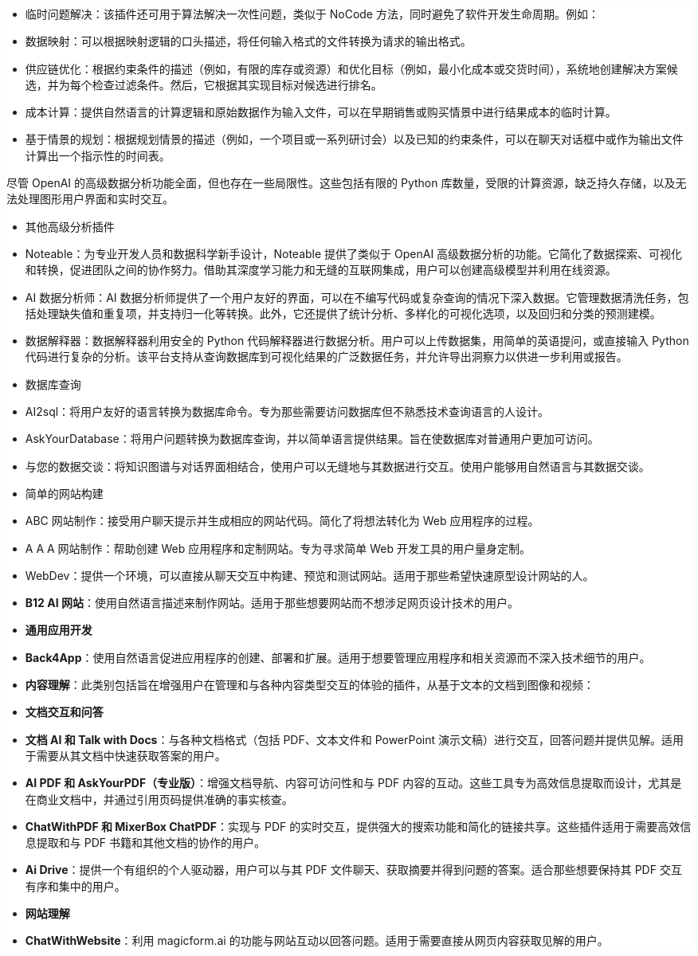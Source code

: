 +   临时问题解决：该插件还可用于算法解决一次性问题，类似于 NoCode 方法，同时避免了软件开发生命周期。例如：

+   数据映射：可以根据映射逻辑的口头描述，将任何输入格式的文件转换为请求的输出格式。

+   供应链优化：根据约束条件的描述（例如，有限的库存或资源）和优化目标（例如，最小化成本或交货时间），系统地创建解决方案候选，并为每个检查过滤条件。然后，它根据其实现目标对候选进行排名。

+   成本计算：提供自然语言的计算逻辑和原始数据作为输入文件，可以在早期销售或购买情景中进行结果成本的临时计算。

+   基于情景的规划：根据规划情景的描述（例如，一个项目或一系列研讨会）以及已知的约束条件，可以在聊天对话框中或作为输出文件计算出一个指示性的时间表。

尽管 OpenAI 的高级数据分析功能全面，但也存在一些局限性。这些包括有限的 Python 库数量，受限的计算资源，缺乏持久存储，以及无法处理图形用户界面和实时交互。

+   其他高级分析插件

+   Noteable：为专业开发人员和数据科学新手设计，Noteable 提供了类似于 OpenAI 高级数据分析的功能。它简化了数据探索、可视化和转换，促进团队之间的协作努力。借助其深度学习能力和无缝的互联网集成，用户可以创建高级模型并利用在线资源。

+   AI 数据分析师：AI 数据分析师提供了一个用户友好的界面，可以在不编写代码或复杂查询的情况下深入数据。它管理数据清洗任务，包括处理缺失值和重复项，并支持归一化等转换。此外，它还提供了统计分析、多样化的可视化选项，以及回归和分类的预测建模。

+   数据解释器：数据解释器利用安全的 Python 代码解释器进行数据分析。用户可以上传数据集，用简单的英语提问，或直接输入 Python 代码进行复杂的分析。该平台支持从查询数据库到可视化结果的广泛数据任务，并允许导出洞察力以供进一步利用或报告。

+   数据库查询

+   AI2sql：将用户友好的语言转换为数据库命令。专为那些需要访问数据库但不熟悉技术查询语言的人设计。

+   AskYourDatabase：将用户问题转换为数据库查询，并以简单语言提供结果。旨在使数据库对普通用户更加可访问。

+   与您的数据交谈：将知识图谱与对话界面相结合，使用户可以无缝地与其数据进行交互。使用户能够用自然语言与其数据交谈。

+   简单的网站构建

+   ABC 网站制作：接受用户聊天提示并生成相应的网站代码。简化了将想法转化为 Web 应用程序的过程。

+   A A A 网站制作：帮助创建 Web 应用程序和定制网站。专为寻求简单 Web 开发工具的用户量身定制。

+   WebDev：提供一个环境，可以直接从聊天交互中构建、预览和测试网站。适用于那些希望快速原型设计网站的人。

+   **B12 AI 网站**：使用自然语言描述来制作网站。适用于那些想要网站而不想涉足网页设计技术的用户。

+   **通用应用开发**

+   **Back4App**：使用自然语言促进应用程序的创建、部署和扩展。适用于想要管理应用程序和相关资源而不深入技术细节的用户。

+   **内容理解**：此类别包括旨在增强用户在管理和与各种内容类型交互的体验的插件，从基于文本的文档到图像和视频：

+   **文档交互和问答**

+   **文档 AI 和 Talk with Docs**：与各种文档格式（包括 PDF、文本文件和 PowerPoint 演示文稿）进行交互，回答问题并提供见解。适用于需要从其文档中快速获取答案的用户。

+   **AI PDF 和 AskYourPDF（专业版）**：增强文档导航、内容可访问性和与 PDF 内容的互动。这些工具专为高效信息提取而设计，尤其是在商业文档中，并通过引用页码提供准确的事实核查。

+   **ChatWithPDF 和 MixerBox ChatPDF**：实现与 PDF 的实时交互，提供强大的搜索功能和简化的链接共享。这些插件适用于需要高效信息提取和与 PDF 书籍和其他文档的协作的用户。

+   **Ai Drive**：提供一个有组织的个人驱动器，用户可以与其 PDF 文件聊天、获取摘要并得到问题的答案。适合那些想要保持其 PDF 交互有序和集中的用户。

+   **网站理解**

+   **ChatWithWebsite**：利用 magicform.ai 的功能与网站互动以回答问题。适用于需要直接从网页内容获取见解的用户。
